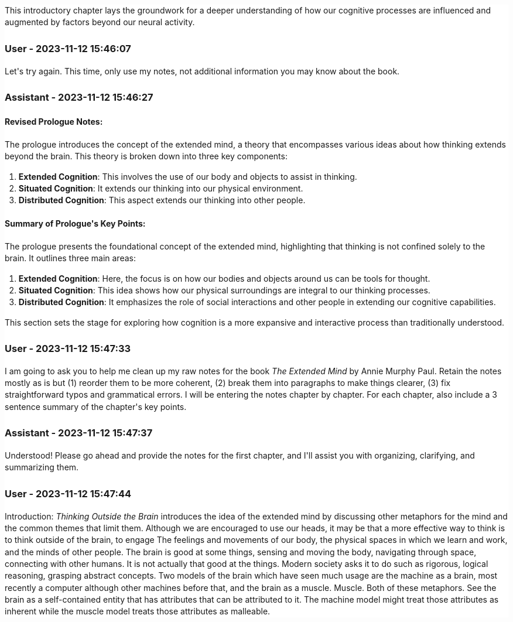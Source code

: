 This introductory chapter lays the groundwork for a deeper understanding of how our cognitive processes are influenced and augmented by factors beyond our neural activity.

### User - 2023-11-12 15:46:07

Let's try again. This time, only use my notes, not additional information you may know about the book.

### Assistant - 2023-11-12 15:46:27

#### Revised Prologue Notes:

The prologue introduces the concept of the extended mind, a theory that encompasses various ideas about how thinking extends beyond the brain. This theory is broken down into three key components:

1. **Extended Cognition**: This involves the use of our body and objects to assist in thinking.
2. **Situated Cognition**: It extends our thinking into our physical environment.
3. **Distributed Cognition**: This aspect extends our thinking into other people.

#### Summary of Prologue's Key Points:

The prologue presents the foundational concept of the extended mind, highlighting that thinking is not confined solely to the brain. It outlines three main areas:

1. **Extended Cognition**: Here, the focus is on how our bodies and objects around us can be tools for thought.
2. **Situated Cognition**: This idea shows how our physical surroundings are integral to our thinking processes.
3. **Distributed Cognition**: It emphasizes the role of social interactions and other people in extending our cognitive capabilities.

This section sets the stage for exploring how cognition is a more expansive and interactive process than traditionally understood.

### User - 2023-11-12 15:47:33

I am going to ask you to help me clean up my raw notes for the book _The Extended Mind_ by Annie Murphy Paul. Retain the notes mostly as is but (1) reorder them to be more coherent, (2) break them into paragraphs to make things clearer, (3) fix straightforward typos and grammatical errors. I will be entering the notes chapter by chapter. For each chapter, also include a 3 sentence summary of the chapter's key points.

### Assistant - 2023-11-12 15:47:37

Understood! Please go ahead and provide the notes for the first chapter, and I'll assist you with organizing, clarifying, and summarizing them.

### User - 2023-11-12 15:47:44

Introduction: *Thinking Outside the Brain*
introduces the idea of the extended mind by discussing other metaphors for the mind and the common themes that limit them.
Although we are encouraged to use our heads, it may be that a more effective way to think is to think outside of the brain, to engage The feelings and movements of our body, the physical spaces in which we learn and work, and the minds of other people.
The brain is good at some things, sensing and moving the body, navigating through space, connecting with other humans.
It is not actually that good at the things.
Modern society asks it to do such as rigorous, logical reasoning, grasping abstract concepts.
Two models of the brain which have seen much usage are the machine as a brain, most recently a computer although other machines before that, and the brain as a muscle.
Muscle.
Both of these metaphors.
See the brain as a self-contained entity that has attributes that can be attributed to it.
The machine model might treat those attributes as inherent while the muscle model treats those attributes as malleable.